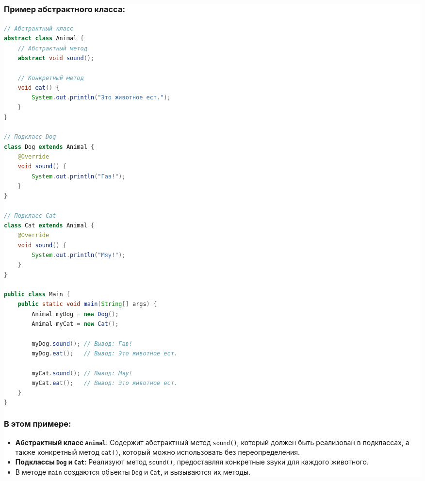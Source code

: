### Пример абстрактного класса:

```java
// Абстрактный класс
abstract class Animal {
    // Абстрактный метод
    abstract void sound();

    // Конкретный метод
    void eat() {
        System.out.println("Это животное ест.");
    }
}

// Подкласс Dog
class Dog extends Animal {
    @Override
    void sound() {
        System.out.println("Гав!");
    }
}

// Подкласс Cat
class Cat extends Animal {
    @Override
    void sound() {
        System.out.println("Мяу!");
    }
}

public class Main {
    public static void main(String[] args) {
        Animal myDog = new Dog();
        Animal myCat = new Cat();

        myDog.sound(); // Вывод: Гав!
        myDog.eat();   // Вывод: Это животное ест.

        myCat.sound(); // Вывод: Мяу!
        myCat.eat();   // Вывод: Это животное ест.
    }
}
```

### В этом примере:

- **Абстрактный класс `Animal`**: Содержит абстрактный метод `sound()`, который должен быть реализован в подклассах, а также конкретный метод `eat()`, который можно использовать без переопределения.
- **Подклассы `Dog` и `Cat`**: Реализуют метод `sound()`, предоставляя конкретные звуки для каждого животного.
- В методе `main` создаются объекты `Dog` и `Cat`, и вызываются их методы.
